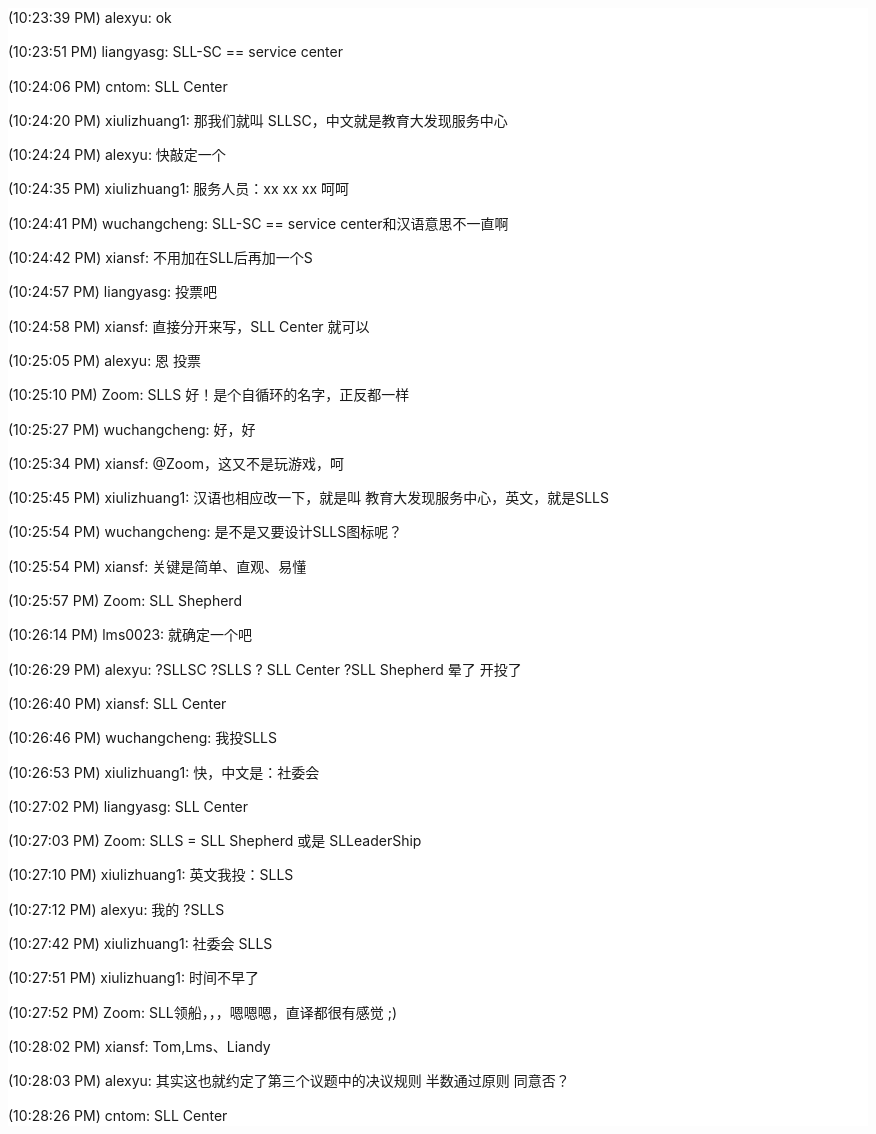 (10:23:39 PM) alexyu: ok

(10:23:51 PM) liangyasg: SLL-SC == service center

(10:24:06 PM) cntom: SLL Center

(10:24:20 PM) xiulizhuang1: 那我们就叫 SLLSC，中文就是教育大发现服务中心

(10:24:24 PM) alexyu: 快敲定一个

(10:24:35 PM) xiulizhuang1: 服务人员：xx xx xx 呵呵

(10:24:41 PM) wuchangcheng: SLL-SC == service center和汉语意思不一直啊

(10:24:42 PM) xiansf: 不用加在SLL后再加一个S

(10:24:57 PM) liangyasg: 投票吧

(10:24:58 PM) xiansf: 直接分开来写，SLL Center 就可以

(10:25:05 PM) alexyu: 恩 投票

(10:25:10 PM) Zoom: SLLS 好！是个自循环的名字，正反都一样

(10:25:27 PM) wuchangcheng: 好，好

(10:25:34 PM) xiansf: @Zoom，这又不是玩游戏，呵

(10:25:45 PM) xiulizhuang1: 汉语也相应改一下，就是叫 教育大发现服务中心，英文，就是SLLS

(10:25:54 PM) wuchangcheng: 是不是又要设计SLLS图标呢？

(10:25:54 PM) xiansf: 关键是简单、直观、易懂

(10:25:57 PM) Zoom: SLL Shepherd

(10:26:14 PM) lms0023: 就确定一个吧

(10:26:29 PM) alexyu: ?SLLSC ?SLLS ? SLL Center ?SLL Shepherd 晕了 开投了

(10:26:40 PM) xiansf: SLL Center

(10:26:46 PM) wuchangcheng: 我投SLLS

(10:26:53 PM) xiulizhuang1: 快，中文是：社委会

(10:27:02 PM) liangyasg: SLL Center

(10:27:03 PM) Zoom: SLLS = SLL Shepherd 或是 SLLeaderShip

(10:27:10 PM) xiulizhuang1: 英文我投：SLLS

(10:27:12 PM) alexyu: 我的 ?SLLS

(10:27:42 PM) xiulizhuang1: 社委会 SLLS

(10:27:51 PM) xiulizhuang1: 时间不早了

(10:27:52 PM) Zoom: SLL领船，，，嗯嗯嗯，直译都很有感觉 ;)

(10:28:02 PM) xiansf: Tom,Lms、Liandy

(10:28:03 PM) alexyu: 其实这也就约定了第三个议题中的决议规则 半数通过原则 同意否？

(10:28:26 PM) cntom: SLL Center
